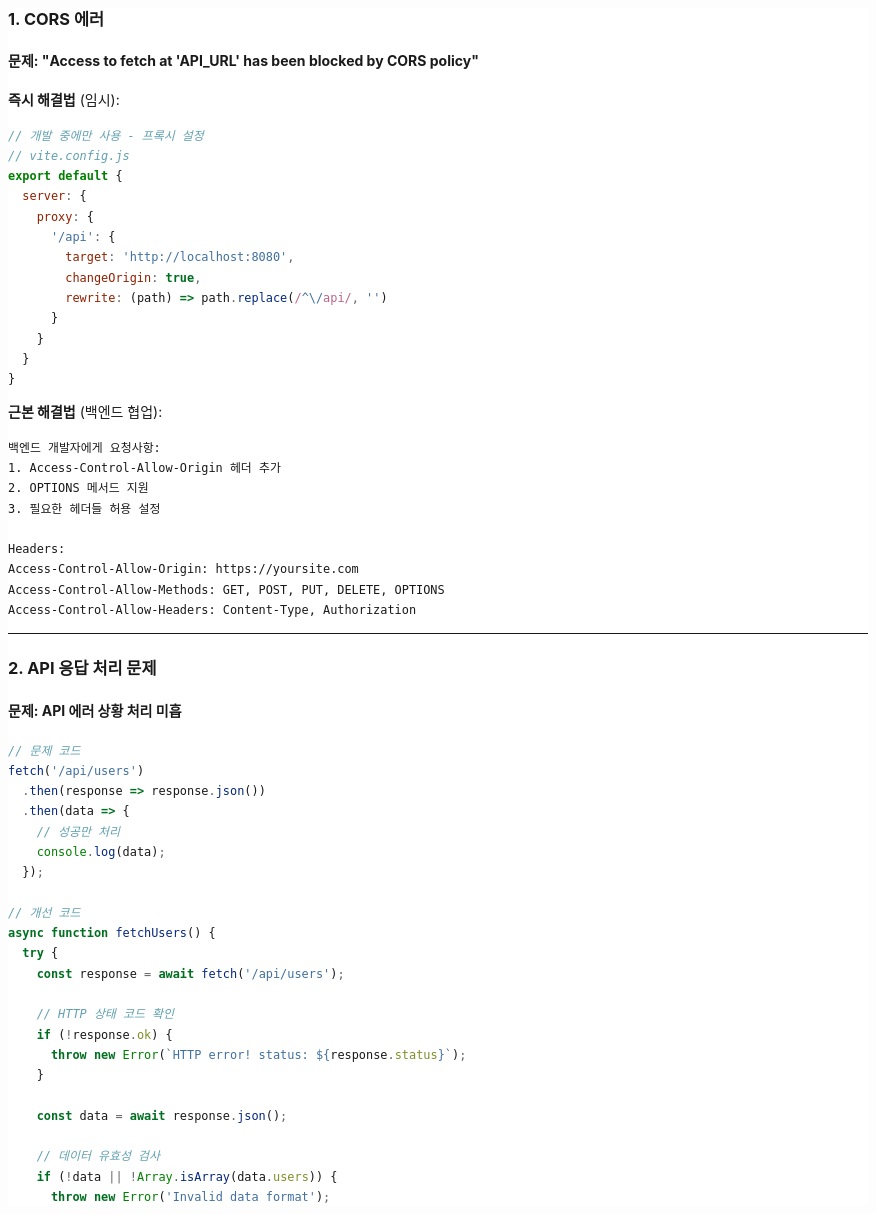 ### 1. CORS 에러

#### **문제**: "Access to fetch at 'API_URL' has been blocked by CORS policy"

**즉시 해결법** (임시):
```javascript
// 개발 중에만 사용 - 프록시 설정
// vite.config.js
export default {
  server: {
    proxy: {
      '/api': {
        target: 'http://localhost:8080',
        changeOrigin: true,
        rewrite: (path) => path.replace(/^\/api/, '')
      }
    }
  }
}
```

**근본 해결법** (백엔드 협업):
```text
백엔드 개발자에게 요청사항:
1. Access-Control-Allow-Origin 헤더 추가
2. OPTIONS 메서드 지원
3. 필요한 헤더들 허용 설정

Headers:
Access-Control-Allow-Origin: https://yoursite.com
Access-Control-Allow-Methods: GET, POST, PUT, DELETE, OPTIONS
Access-Control-Allow-Headers: Content-Type, Authorization
```

---

### 2. API 응답 처리 문제

#### **문제**: API 에러 상황 처리 미흡

```javascript
// 문제 코드
fetch('/api/users')
  .then(response => response.json())
  .then(data => {
    // 성공만 처리
    console.log(data);
  });

// 개선 코드
async function fetchUsers() {
  try {
    const response = await fetch('/api/users');
    
    // HTTP 상태 코드 확인
    if (!response.ok) {
      throw new Error(`HTTP error! status: ${response.status}`);
    }
    
    const data = await response.json();
    
    // 데이터 유효성 검사
    if (!data || !Array.isArray(data.users)) {
      throw new Error('Invalid data format');
```